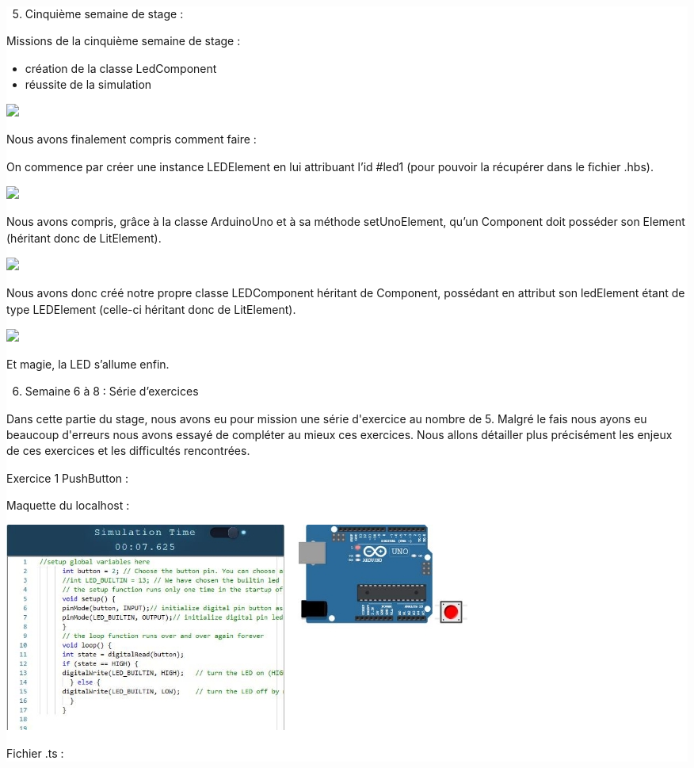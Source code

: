 5. Cinquième semaine de stage : 

Missions de la cinquième semaine de stage : 

- création de la classe LedComponent 
- réussite de la simulation 

![](Aspose.Words.ba116832-d1fd-4799-a12a-33d71f082686.022.png)

Nous avons finalement compris comment faire :  

On commence par créer une instance LEDElement en lui attribuant l’id #led1 (pour pouvoir la récupérer dans le fichier .hbs). 

![](Aspose.Words.ba116832-d1fd-4799-a12a-33d71f082686.023.png)

Nous avons compris, grâce à la classe ArduinoUno et à sa méthode setUnoElement, qu’un Component doit posséder son Element (héritant donc de LitElement). 

![](Aspose.Words.ba116832-d1fd-4799-a12a-33d71f082686.024.png)

Nous avons donc créé notre propre classe LEDComponent héritant de Component, possédant en attribut son ledElement étant de type LEDElement (celle-ci héritant donc de LitElement).

![](Aspose.Words.ba116832-d1fd-4799-a12a-33d71f082686.025.png)

Et magie, la LED s’allume enfin.  

6. Semaine 6 à 8 : Série d’exercices  

Dans cette partie du stage, nous avons eu pour mission une série d'exercice au nombre de 5.  Malgré le fais nous ayons eu beaucoup d'erreurs nous avons essayé de compléter au mieux ces exercices. Nous allons détailler plus précisément les enjeux de ces exercices et les difficultés rencontrées.  

Exercice 1 PushButton :  

Maquette du localhost :  

![](Aspose.Words.ba116832-d1fd-4799-a12a-33d71f082686.026.jpeg)

Fichier .ts :  
